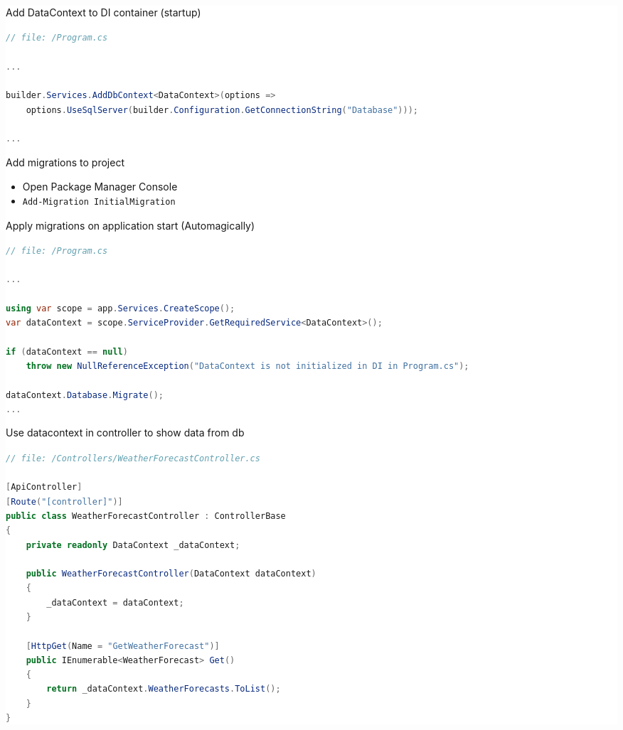 Add DataContext to DI container (startup)

```csharp
// file: /Program.cs

...

builder.Services.AddDbContext<DataContext>(options =>
    options.UseSqlServer(builder.Configuration.GetConnectionString("Database")));

...
```

Add migrations to project

- Open Package Manager Console
- `Add-Migration InitialMigration`

Apply migrations on application start (Automagically)

```csharp
// file: /Program.cs

...

using var scope = app.Services.CreateScope();
var dataContext = scope.ServiceProvider.GetRequiredService<DataContext>();

if (dataContext == null)
    throw new NullReferenceException("DataContext is not initialized in DI in Program.cs");

dataContext.Database.Migrate();
...
```

Use datacontext in controller to show data from db

```csharp
// file: /Controllers/WeatherForecastController.cs

[ApiController]
[Route("[controller]")]
public class WeatherForecastController : ControllerBase
{
    private readonly DataContext _dataContext;

    public WeatherForecastController(DataContext dataContext)
    {
        _dataContext = dataContext;
    }

    [HttpGet(Name = "GetWeatherForecast")]
    public IEnumerable<WeatherForecast> Get()
    {
        return _dataContext.WeatherForecasts.ToList();
    }
}

```
